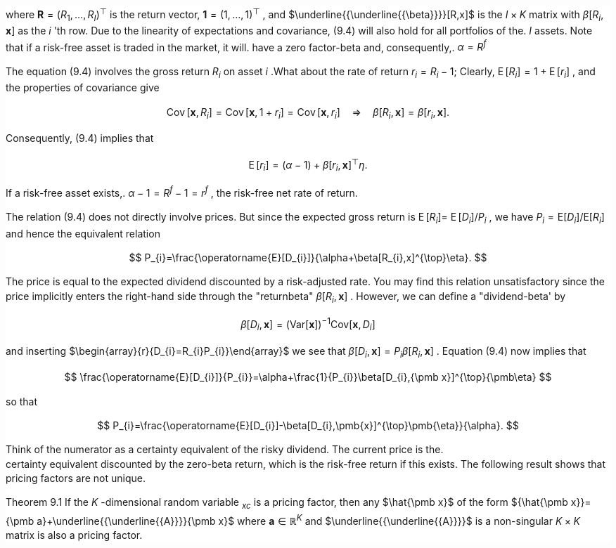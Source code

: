 where $\pmb{R}=\left(R_{1},\ldots,R_{I}\right)^{\top}$ is the return vector, $\mathbf{1}=\left(1,\ldots,1\right)^{\top}$ , and $\underline{{\underline{{\beta}}}}[R,x]$ is the $I\times K$ matrix with $\beta[R_{i},\pmb{x}]$ as the $i$ 'th row. Due to the linearity of expectations and covariance, (9.4) will also hold for all portfolios of the. $I$ assets. Note that if a risk-free asset is traded in the market, it will. have a zero factor-beta and, consequently,. $\alpha=R^{f}$  

The equation (9.4) involves the gross return $R_{i}$ on asset $i$ .What about the rate of return $r_{i}=R_{i}-1;$ Clearly, $\operatorname{E}[R_{i}]=1+\operatorname{E}[r_{i}]$ , and the properties of covariance give  

$$
\operatorname{Cov}[{\pmb x},R_{i}]=\operatorname{Cov}[{\pmb x},1+r_{i}]=\operatorname{Cov}[{\pmb x},r_{i}]\quad\Rightarrow\quad\beta[R_{i},{\pmb x}]=\beta[r_{i},{\pmb x}].
$$  

Consequently, (9.4) implies that  

$$
\operatorname{E}[r_{i}]=(\alpha-1)+\beta[r_{i},\pmb{x}]^{\top}\eta.
$$  

If a risk-free asset exists,. $\alpha-1=R^{f}-1=r^{f}$ , the risk-free net rate of return.  

The relation (9.4) does not directly involve prices. But since the expected gross return is $\operatorname{E}[R_{i}]=$ $\operatorname{E}[D_{i}]/P_{i}$ , we have $P_{i}=\mathrm{E}[D_{i}]/\mathrm{E}[R_{i}]$ and hence the equivalent relation  

$$
P_{i}=\frac{\operatorname{E}[D_{i}]}{\alpha+\beta[R_{i},x]^{\top}\eta}.
$$  

The price is equal to the expected dividend discounted by a risk-adjusted rate. You may find this relation unsatisfactory since the price implicitly enters the right-hand side through the "returnbeta" $\beta[R_{i},\pmb{x}]$ . However, we can define a "dividend-beta' by  

$$
\beta[D_{i},{\pmb x}]=(\mathrm{Var}[{\pmb x}])^{-1}\mathrm{Cov}[{\pmb x},D_{i}]
$$  

and inserting $\begin{array}{r}{D_{i}=R_{i}P_{i}}\end{array}$ we see that $\beta[D_{i},{\pmb x}]=P_{i}\beta[R_{i},{\pmb x}]$ . Equation (9.4) now implies that  

$$
\frac{\operatorname{E}[D_{i}]}{P_{i}}=\alpha+\frac{1}{P_{i}}\beta[D_{i},{\pmb x}]^{\top}{\pmb\eta}
$$  

so that  

$$
P_{i}=\frac{\operatorname{E}[D_{i}]-\beta[D_{i},\pmb{x}]^{\top}\pmb{\eta}}{\alpha}.
$$  

Think of the numerator as a certainty equivalent of the risky dividend. The current price is the.   
certainty equivalent discounted by the zero-beta return, which is the risk-free return if this exists. The following result shows that pricing factors are not unique.  

Theorem 9.1 If the $K$ -dimensional random variable $_{x c}$ is a pricing factor, then any $\hat{\pmb x}$ of the form ${\hat{\pmb x}}={\pmb a}+\underline{{\underline{{A}}}}{\pmb x}$ where $\pmb{a}\in\mathbb{R}^{K}$ and $\underline{{\underline{{A}}}}$ is a non-singular $K\times K$ matrix is also a pricing factor.  
